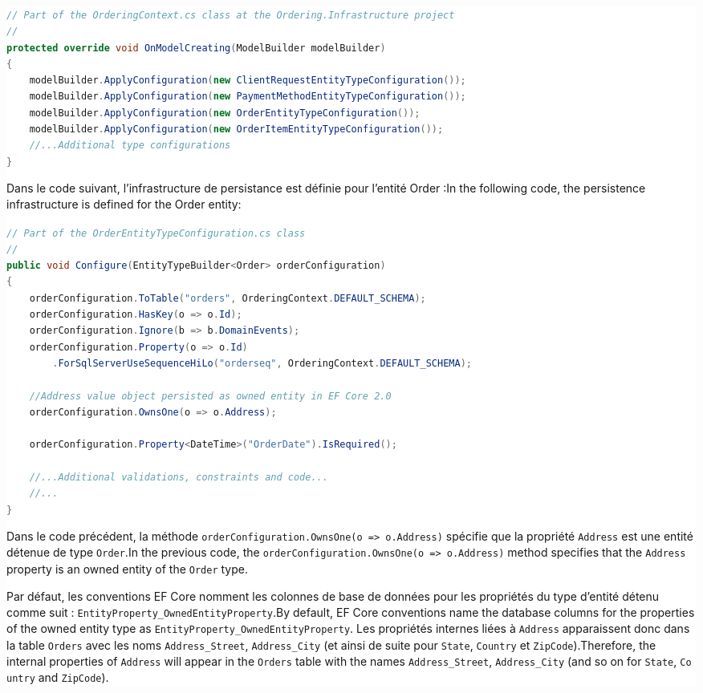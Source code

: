 ```csharp
// Part of the OrderingContext.cs class at the Ordering.Infrastructure project
//
protected override void OnModelCreating(ModelBuilder modelBuilder)
{
    modelBuilder.ApplyConfiguration(new ClientRequestEntityTypeConfiguration());
    modelBuilder.ApplyConfiguration(new PaymentMethodEntityTypeConfiguration());
    modelBuilder.ApplyConfiguration(new OrderEntityTypeConfiguration());
    modelBuilder.ApplyConfiguration(new OrderItemEntityTypeConfiguration());
    //...Additional type configurations
}
```

<span data-ttu-id="571d6-173">Dans le code suivant, l’infrastructure de persistance est définie pour l’entité Order :</span><span class="sxs-lookup"><span data-stu-id="571d6-173">In the following code, the persistence infrastructure is defined for the Order entity:</span></span>

```csharp
// Part of the OrderEntityTypeConfiguration.cs class
//
public void Configure(EntityTypeBuilder<Order> orderConfiguration)
{
    orderConfiguration.ToTable("orders", OrderingContext.DEFAULT_SCHEMA);
    orderConfiguration.HasKey(o => o.Id);
    orderConfiguration.Ignore(b => b.DomainEvents);
    orderConfiguration.Property(o => o.Id)
        .ForSqlServerUseSequenceHiLo("orderseq", OrderingContext.DEFAULT_SCHEMA);

    //Address value object persisted as owned entity in EF Core 2.0
    orderConfiguration.OwnsOne(o => o.Address);

    orderConfiguration.Property<DateTime>("OrderDate").IsRequired();

    //...Additional validations, constraints and code...
    //...
}
```

<span data-ttu-id="571d6-174">Dans le code précédent, la méthode `orderConfiguration.OwnsOne(o => o.Address)` spécifie que la propriété `Address` est une entité détenue de type `Order`.</span><span class="sxs-lookup"><span data-stu-id="571d6-174">In the previous code, the `orderConfiguration.OwnsOne(o => o.Address)` method specifies that the `Address` property is an owned entity of the `Order` type.</span></span>

<span data-ttu-id="571d6-175">Par défaut, les conventions EF Core nomment les colonnes de base de données pour les propriétés du type d’entité détenu comme suit : `EntityProperty_OwnedEntityProperty`.</span><span class="sxs-lookup"><span data-stu-id="571d6-175">By default, EF Core conventions name the database columns for the properties of the owned entity type as `EntityProperty_OwnedEntityProperty`.</span></span> <span data-ttu-id="571d6-176">Les propriétés internes liées à `Address` apparaissent donc dans la table `Orders` avec les noms `Address_Street`, `Address_City` (et ainsi de suite pour `State`, `Country` et `ZipCode`).</span><span class="sxs-lookup"><span data-stu-id="571d6-176">Therefore, the internal properties of `Address` will appear in the `Orders` table with the names `Address_Street`, `Address_City` (and so on for `State`, `Country` and `ZipCode`).</span></span>
